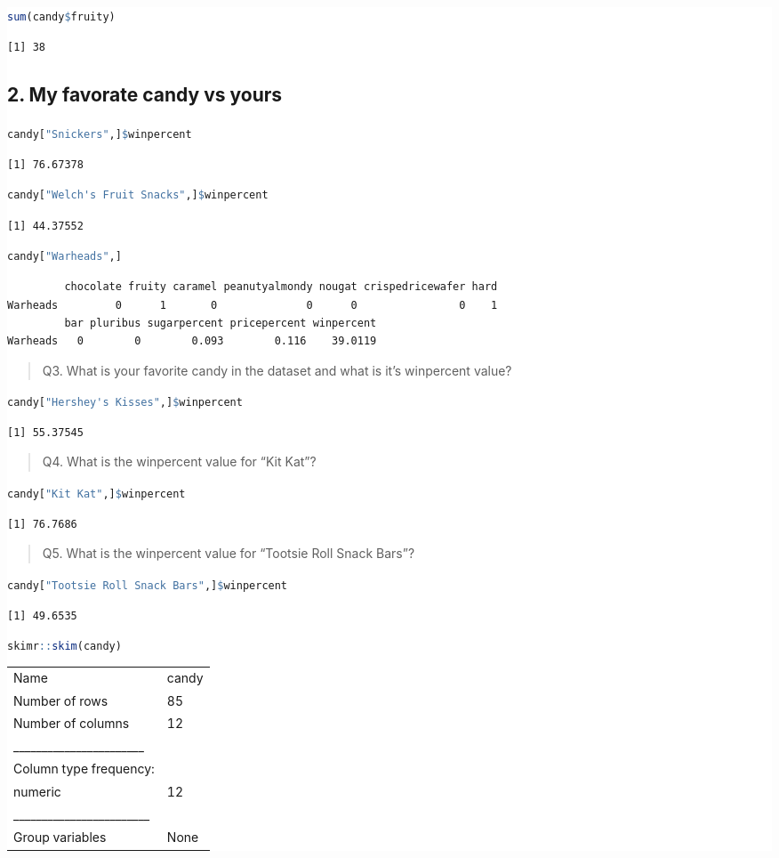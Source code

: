 ``` r
sum(candy$fruity)
```

    [1] 38

## 2. My favorate candy vs yours

``` r
candy["Snickers",]$winpercent
```

    [1] 76.67378

``` r
candy["Welch's Fruit Snacks",]$winpercent
```

    [1] 44.37552

``` r
candy["Warheads",]
```

             chocolate fruity caramel peanutyalmondy nougat crispedricewafer hard
    Warheads         0      1       0              0      0                0    1
             bar pluribus sugarpercent pricepercent winpercent
    Warheads   0        0        0.093        0.116    39.0119

> Q3. What is your favorite candy in the dataset and what is it’s
> winpercent value?

``` r
candy["Hershey's Kisses",]$winpercent
```

    [1] 55.37545

> Q4. What is the winpercent value for “Kit Kat”?

``` r
candy["Kit Kat",]$winpercent
```

    [1] 76.7686

> Q5. What is the winpercent value for “Tootsie Roll Snack Bars”?

``` r
candy["Tootsie Roll Snack Bars",]$winpercent
```

    [1] 49.6535

``` r
skimr::skim(candy)
```

|                                                  |       |
|:-------------------------------------------------|:------|
| Name                                             | candy |
| Number of rows                                   | 85    |
| Number of columns                                | 12    |
| \_\_\_\_\_\_\_\_\_\_\_\_\_\_\_\_\_\_\_\_\_\_\_   |       |
| Column type frequency:                           |       |
| numeric                                          | 12    |
| \_\_\_\_\_\_\_\_\_\_\_\_\_\_\_\_\_\_\_\_\_\_\_\_ |       |
| Group variables                                  | None  |
